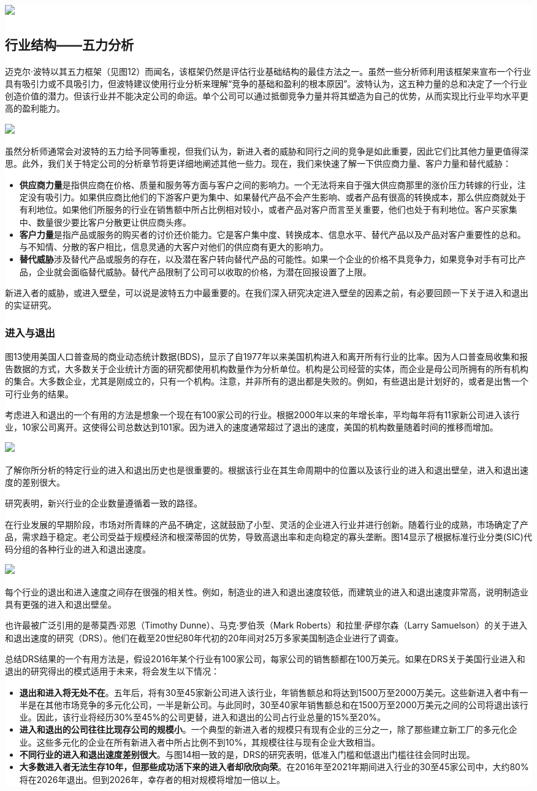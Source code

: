 ![](https://github.com/pzponge/Yestoday/blob/main/Photo/202011261314/11.png)

## 行业结构——五力分析

迈克尔·波特以其五力框架（见图12）而闻名，该框架仍然是评估行业基础结构的最佳方法之一。虽然一些分析师利用该框架来宣布一个行业具有吸引力或不具吸引力，但波特建议使用行业分析来理解“竞争的基础和盈利的根本原因”。波特认为，这五种力量的总和决定了一个行业创造价值的潜力。但该行业并不能决定公司的命运。单个公司可以通过抵御竞争力量并将其塑造为自己的优势，从而实现比行业平均水平更高的盈利能力。

![](https://github.com/pzponge/Yestoday/blob/main/Photo/202011261314/12.png)

虽然分析师通常会对波特的五力给予同等重视，但我们认为，新进入者的威胁和同行之间的竞争是如此重要，因此它们比其他力量更值得深思。此外，我们关于特定公司的分析章节将更详细地阐述其他一些力。现在，我们来快速了解一下供应商力量、客户力量和替代威胁：

- **供应商力量**是指供应商在价格、质量和服务等方面与客户之间的影响力。一个无法将来自于强大供应商那里的涨价压力转嫁的行业，注定没有吸引力。如果供应商比他们的下游客户更为集中、如果替代产品不会产生影响、或者产品有很高的转换成本，那么供应商就处于有利地位。如果他们所服务的行业在销售额中所占比例相对较小，或者产品对客户而言至关重要，他们也处于有利地位。客户买家集中、数量很少要比客户分散更让供应商头疼。
- **客户力量**是指产品或服务的购买者的讨价还价能力。它是客户集中度、转换成本、信息水平、替代产品以及产品对客户重要性的总和。与不知情、分散的客户相比，信息灵通的大客户对他们的供应商有更大的影响力。
- **替代威胁**涉及替代产品或服务的存在，以及潜在客户转向替代产品的可能性。如果一个企业的价格不具竞争力，如果竞争对手有可比产品，企业就会面临替代威胁。替代产品限制了公司可以收取的价格，为潜在回报设置了上限。

新进入者的威胁，或进入壁垒，可以说是波特五力中最重要的。在我们深入研究决定进入壁垒的因素之前，有必要回顾一下关于进入和退出的实证研究。

### 进入与退出

图13使用美国人口普查局的商业动态统计数据(BDS)，显示了自1977年以来美国机构进入和离开所有行业的比率。因为人口普查局收集和报告数据的方式，大多数关于企业统计方面的研究都使用机构数量作为分析单位。机构是公司经营的实体，而企业是母公司所拥有的所有机构的集合。大多数企业，尤其是刚成立的，只有一个机构。注意，并非所有的退出都是失败的。例如，有些退出是计划好的，或者是出售一个可行业务的结果。

考虑进入和退出的一个有用的方法是想象一个现在有100家公司的行业。根据2000年以来的年增长率，平均每年将有11家新公司进入该行业，10家公司离开。这使得公司总数达到101家。因为进入的速度通常超过了退出的速度，美国的机构数量随着时间的推移而增加。

![](https://github.com/pzponge/Yestoday/blob/main/Photo/202011261314/13.png)

了解你所分析的特定行业的进入和退出历史也是很重要的。根据该行业在其生命周期中的位置以及该行业的进入和退出壁垒，进入和退出速度的差别很大。

研究表明，新兴行业的企业数量遵循着一致的路径。

在行业发展的早期阶段，市场对所青睐的产品不确定，这就鼓励了小型、灵活的企业进入行业并进行创新。随着行业的成熟，市场确定了产品，需求趋于稳定。老公司受益于规模经济和根深蒂固的优势，导致高退出率和走向稳定的寡头垄断。图14显示了根据标准行业分类(SIC)代码分组的各种行业的进入和退出速度。

![](https://github.com/pzponge/Yestoday/blob/main/Photo/202011261314/14.png)

每个行业的退出和进入速度之间存在很强的相关性。例如，制造业的进入和退出速度较低，而建筑业的进入和退出速度非常高，说明制造业具有更强的进入和退出壁垒。

也许最被广泛引用的是蒂莫西·邓恩（Timothy Dunne）、马克·罗伯茨（Mark Roberts）和拉里·萨缪尔森（Larry Samuelson）的关于进入和退出速度的研究（DRS）。他们在截至20世纪80年代初的20年间对25万多家美国制造企业进行了调查。

总结DRS结果的一个有用方法是，假设2016年某个行业有100家公司，每家公司的销售额都在100万美元。如果在DRS关于美国行业进入和退出的研究得出的模式适用于未来，将会发生以下情况：

- **退出和进入将无处不在**。五年后，将有30至45家新公司进入该行业，年销售额总和将达到1500万至2000万美元。这些新进入者中有一半是在其他市场竞争的多元化公司，一半是新公司。与此同时，30至40家年销售额总和在1500万至2000万美元之间的公司将退出该行业。因此，该行业将经历30%至45%的公司更替，进入和退出的公司占行业总量的15%至20%。
- **进入和退出的公司往往比现存公司的规模小**。一个典型的新进入者的规模只有现有企业的三分之一，除了那些建立新工厂的多元化企业。这些多元化的企业在所有新进入者中所占比例不到10%，其规模往往与现有企业大致相当。
- **不同行业的进入和退出速度差别很大**。与图14相一致的是，DRS的研究表明，低准入门槛和低退出门槛往往会同时出现。
- **大多数进入者无法生存10年，但那些成功活下来的进入者却欣欣向荣**。在2016年至2021年期间进入行业的30至45家公司中，大约80%将在2026年退出。但到2026年，幸存者的相对规模将增加一倍以上。
